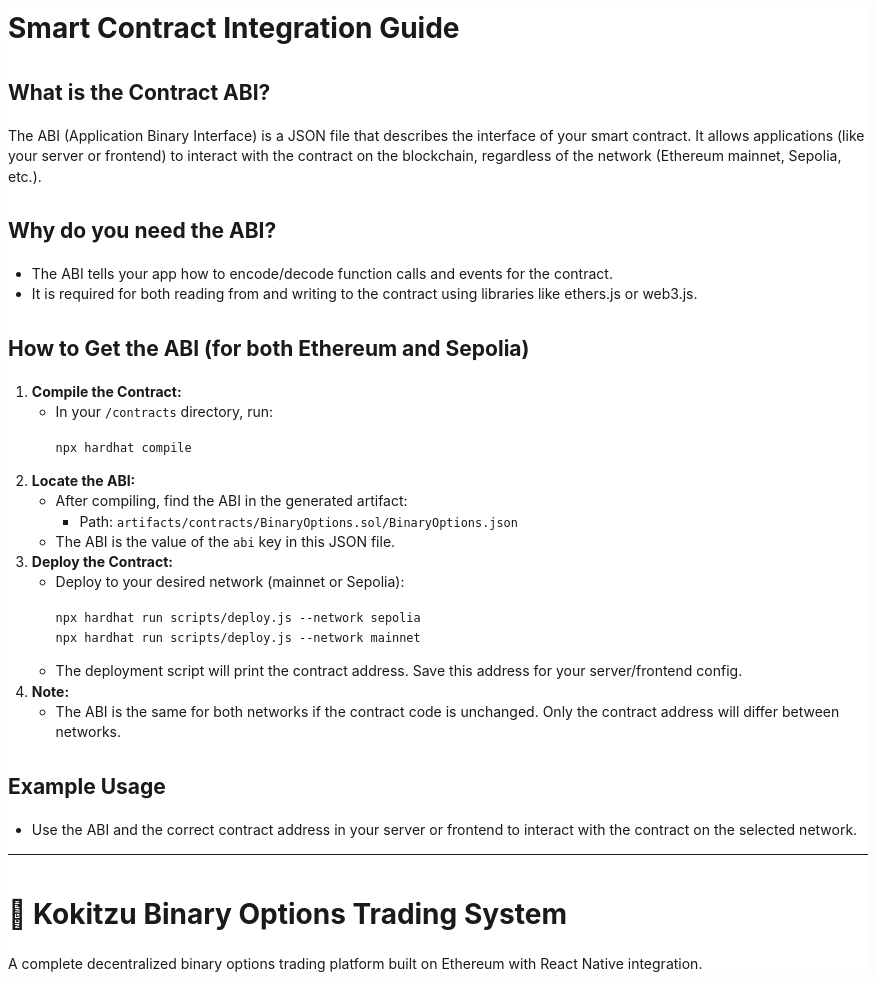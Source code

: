 # Smart Contract Integration Guide

## What is the Contract ABI?

The ABI (Application Binary Interface) is a JSON file that describes the interface of your smart contract. It allows applications (like your server or frontend) to interact with the contract on the blockchain, regardless of the network (Ethereum mainnet, Sepolia, etc.).

## Why do you need the ABI?

- The ABI tells your app how to encode/decode function calls and events for the contract.
- It is required for both reading from and writing to the contract using libraries like ethers.js or web3.js.

## How to Get the ABI (for both Ethereum and Sepolia)

1. **Compile the Contract:**
   - In your `/contracts` directory, run:
     ```
     npx hardhat compile
     ```
2. **Locate the ABI:**
   - After compiling, find the ABI in the generated artifact:
     - Path: `artifacts/contracts/BinaryOptions.sol/BinaryOptions.json`
   - The ABI is the value of the `abi` key in this JSON file.
3. **Deploy the Contract:**
   - Deploy to your desired network (mainnet or Sepolia):
     ```
     npx hardhat run scripts/deploy.js --network sepolia
     npx hardhat run scripts/deploy.js --network mainnet
     ```
   - The deployment script will print the contract address. Save this address for your server/frontend config.
4. **Note:**
   - The ABI is the same for both networks if the contract code is unchanged. Only the contract address will differ between networks.

## Example Usage

- Use the ABI and the correct contract address in your server or frontend to interact with the contract on the selected network.

---

# 🚀 Kokitzu Binary Options Trading System

A complete decentralized binary options trading platform built on Ethereum with React Native integration.
